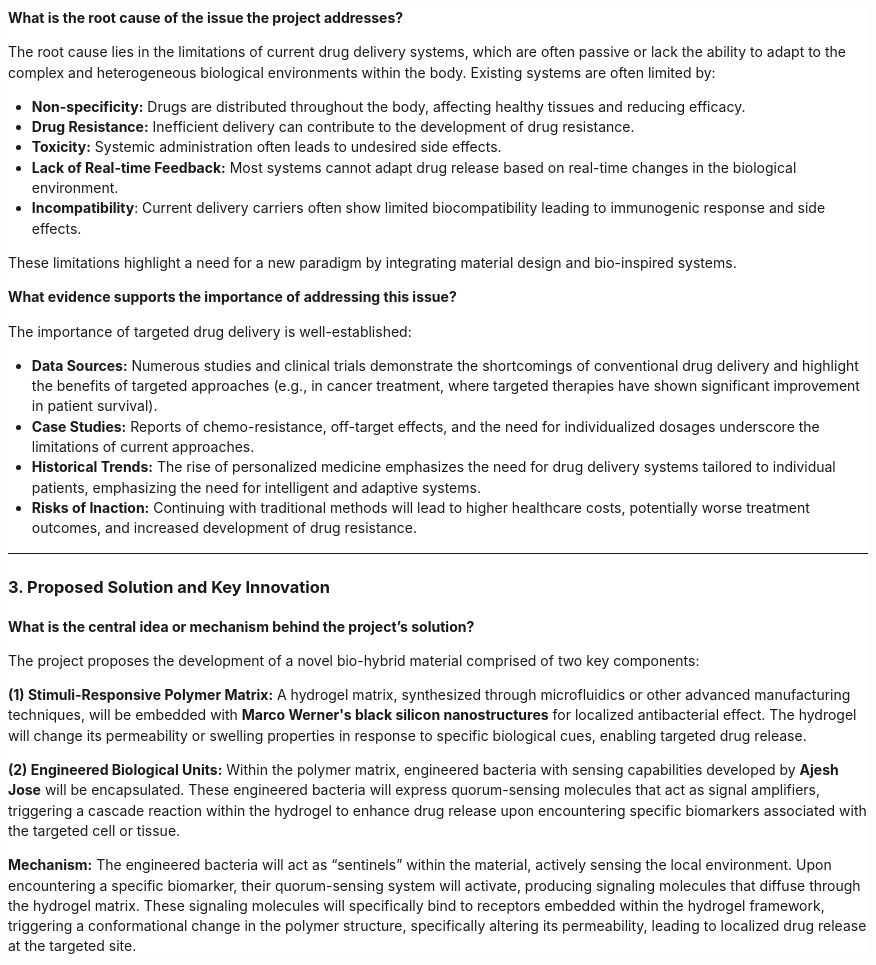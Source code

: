 **What is the root cause of the issue the project addresses?**

The root cause lies in the limitations of current drug delivery systems, which are often passive or lack the ability to adapt to the complex and heterogeneous biological environments within the body.  Existing systems are often limited by: 

*   **Non-specificity:** Drugs are distributed throughout the body, affecting healthy tissues and reducing efficacy.
*   **Drug Resistance:** Inefficient delivery can contribute to the development of drug resistance.
*   **Toxicity:** Systemic administration often leads to undesired side effects.
*   **Lack of Real-time Feedback:**  Most systems cannot adapt drug release based on real-time changes in the biological environment.
* **Incompatibility**: Current delivery carriers often show limited biocompatibility leading to immunogenic response and side effects. 

These limitations highlight a need for a new paradigm by integrating material design and bio-inspired systems. 


**What evidence supports the importance of addressing this issue?**

The importance of targeted drug delivery is well-established:

*   **Data Sources:** Numerous studies and clinical trials demonstrate the shortcomings of conventional drug delivery and highlight the benefits of targeted approaches (e.g., in cancer treatment, where targeted therapies have shown significant improvement in patient survival).
*   **Case Studies:**  Reports of chemo-resistance, off-target effects, and the need for individualized dosages underscore the limitations of current approaches.
*   **Historical Trends:**  The rise of personalized medicine emphasizes the need for drug delivery systems tailored to individual patients, emphasizing the need for intelligent and adaptive systems.
*   **Risks of Inaction:** Continuing with traditional methods will lead to higher healthcare costs, potentially worse treatment outcomes, and increased development of drug resistance.


---

### 3. Proposed Solution and Key Innovation

**What is the central idea or mechanism behind the project’s solution?**

The project proposes the development of a novel bio-hybrid material comprised of two key components:

**(1)  Stimuli-Responsive Polymer Matrix:** A hydrogel matrix, synthesized through microfluidics or other advanced manufacturing techniques, will be embedded with **Marco Werner's black silicon nanostructures** for localized antibacterial effect. The hydrogel will change its permeability or swelling properties in response to specific biological cues, enabling targeted drug release. 

**(2)  Engineered Biological Units:**  Within the polymer matrix, engineered bacteria with sensing capabilities developed by **Ajesh Jose** will be encapsulated. These engineered bacteria will express quorum-sensing molecules that act as signal amplifiers, triggering a cascade reaction within the hydrogel to enhance drug release upon encountering specific biomarkers associated with the targeted cell or tissue.

**Mechanism:** The engineered bacteria will act as “sentinels” within the material, actively sensing the local environment. Upon encountering a specific biomarker, their quorum-sensing system will activate, producing signaling molecules that diffuse through the hydrogel matrix. These signaling molecules will specifically bind to receptors embedded within the hydrogel framework, triggering a conformational change in the polymer structure, specifically altering its permeability, leading to localized drug release at the targeted site.&#x20;
